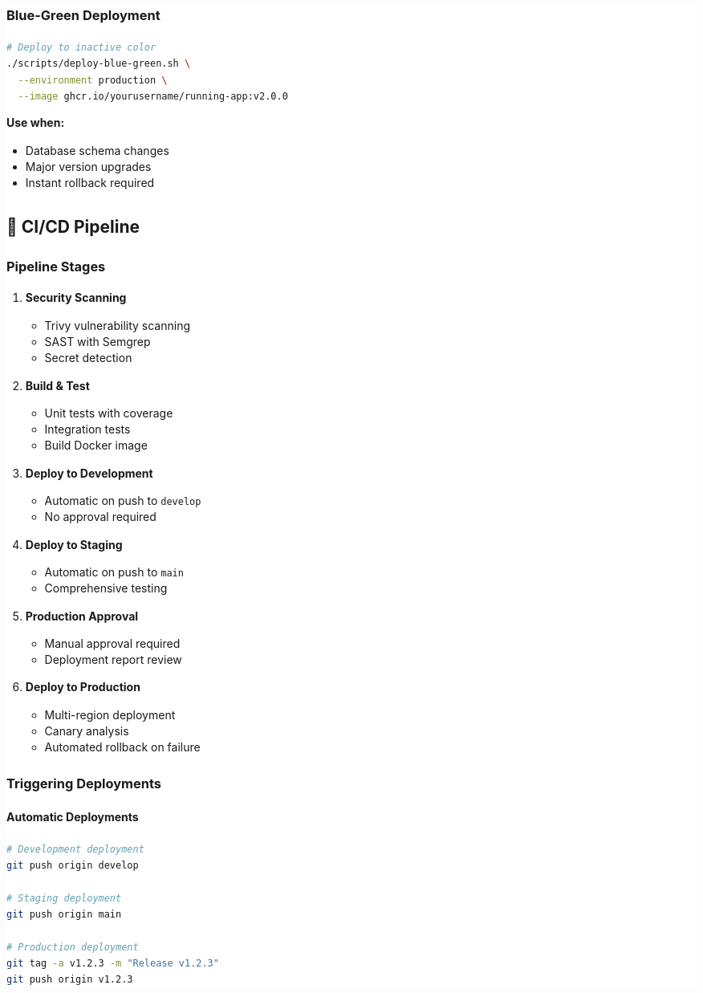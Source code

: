 ### Blue-Green Deployment

```bash
# Deploy to inactive color
./scripts/deploy-blue-green.sh \
  --environment production \
  --image ghcr.io/yourusername/running-app:v2.0.0
```

**Use when:**

- Database schema changes
- Major version upgrades
- Instant rollback required

## 🔄 CI/CD Pipeline

### Pipeline Stages

1. **Security Scanning**
   - Trivy vulnerability scanning
   - SAST with Semgrep
   - Secret detection

2. **Build & Test**
   - Unit tests with coverage
   - Integration tests
   - Build Docker image

3. **Deploy to Development**
   - Automatic on push to `develop`
   - No approval required

4. **Deploy to Staging**
   - Automatic on push to `main`
   - Comprehensive testing

5. **Production Approval**
   - Manual approval required
   - Deployment report review

6. **Deploy to Production**
   - Multi-region deployment
   - Canary analysis
   - Automated rollback on failure

### Triggering Deployments

#### Automatic Deployments

```bash
# Development deployment
git push origin develop

# Staging deployment
git push origin main

# Production deployment
git tag -a v1.2.3 -m "Release v1.2.3"
git push origin v1.2.3
```
